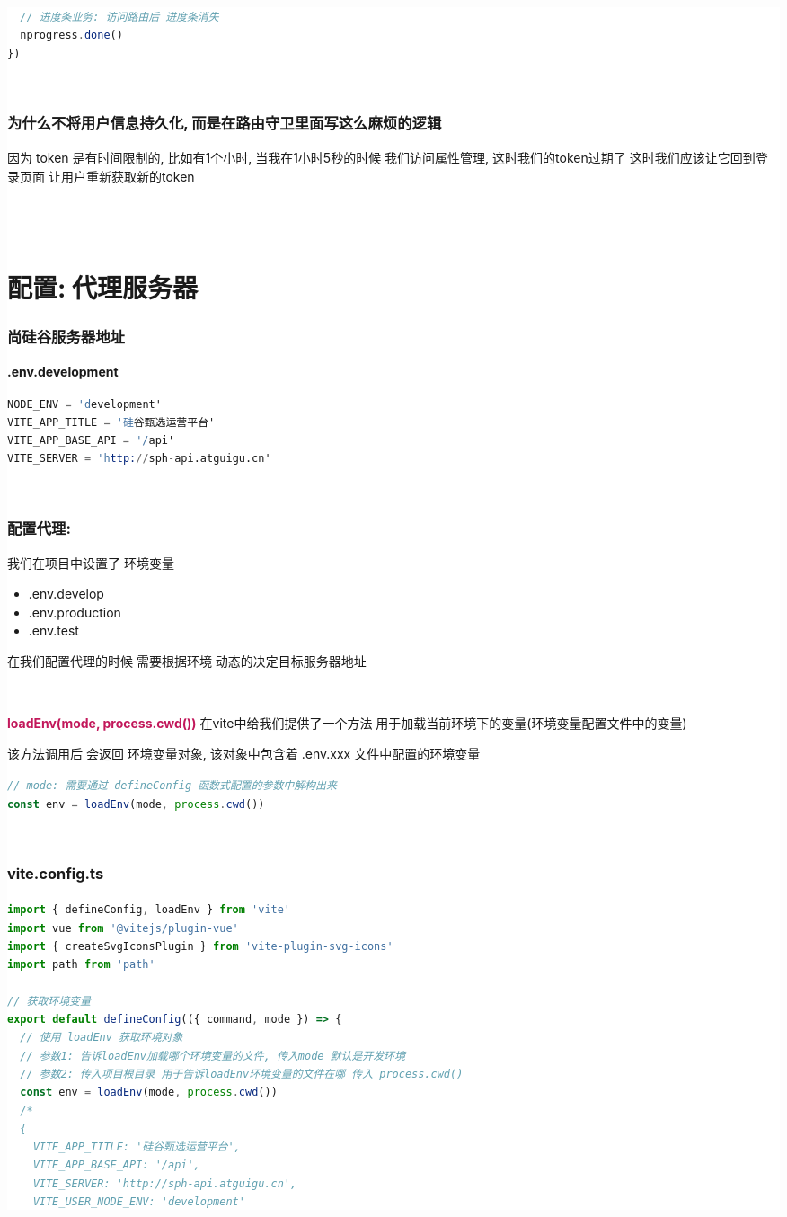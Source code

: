 ```js
  // 进度条业务: 访问路由后 进度条消失
  nprogress.done()
})
```

<br>

### 为什么不将用户信息持久化, 而是在路由守卫里面写这么麻烦的逻辑
因为 token 是有时间限制的, 比如有1个小时, 当我在1小时5秒的时候 我们访问属性管理, 这时我们的token过期了 这时我们应该让它回到登录页面 让用户重新获取新的token

<br><br>

# 配置: 代理服务器

### 尚硅谷服务器地址
**.env.development**
```s
NODE_ENV = 'development'
VITE_APP_TITLE = '硅谷甄选运营平台'
VITE_APP_BASE_API = '/api'
VITE_SERVER = 'http://sph-api.atguigu.cn'
```

<br>

### 配置代理:
我们在项目中设置了 环境变量
- .env.develop
- .env.production
- .env.test

在我们配置代理的时候 需要根据环境 动态的决定目标服务器地址

<br>

**<font color='#C2185B'>loadEnv(mode, process.cwd())</font>**
在vite中给我们提供了一个方法 用于加载当前环境下的变量(环境变量配置文件中的变量)

该方法调用后 会返回 环境变量对象, 该对象中包含着 .env.xxx 文件中配置的环境变量
```js
// mode: 需要通过 defineConfig 函数式配置的参数中解构出来
const env = loadEnv(mode, process.cwd())
```

<br>

### vite.config.ts
```js
import { defineConfig, loadEnv } from 'vite'
import vue from '@vitejs/plugin-vue'
import { createSvgIconsPlugin } from 'vite-plugin-svg-icons'
import path from 'path'

// 获取环境变量
export default defineConfig(({ command, mode }) => {
  // 使用 loadEnv 获取环境对象
  // 参数1: 告诉loadEnv加载哪个环境变量的文件, 传入mode 默认是开发环境
  // 参数2: 传入项目根目录 用于告诉loadEnv环境变量的文件在哪 传入 process.cwd()
  const env = loadEnv(mode, process.cwd())
  /*
  {
    VITE_APP_TITLE: '硅谷甄选运营平台',
    VITE_APP_BASE_API: '/api',
    VITE_SERVER: 'http://sph-api.atguigu.cn',
    VITE_USER_NODE_ENV: 'development'
```
